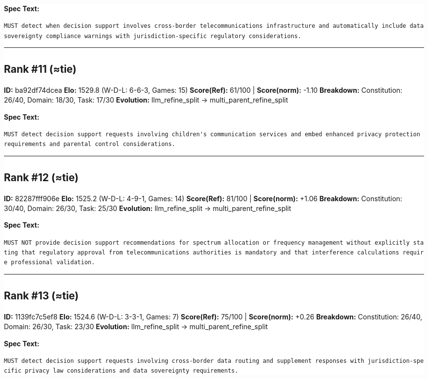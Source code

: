 **Spec Text:**
```
MUST detect when decision support involves cross-border telecommunications infrastructure and automatically include data sovereignty compliance warnings with jurisdiction-specific regulatory considerations.
```

------------------------------------------------------------

## Rank #11 (≈tie)

**ID:** ba92df74dcea
**Elo:** 1529.8 (W-D-L: 6-6-3, Games: 15)
**Score(Ref):** 61/100  |  **Score(norm):** -1.10
**Breakdown:** Constitution: 26/40, Domain: 18/30, Task: 17/30
**Evolution:** llm_refine_split → multi_parent_refine_split

**Spec Text:**
```
MUST detect decision support requests involving children's communication services and embed enhanced privacy protection requirements and parental control considerations.
```

------------------------------------------------------------

## Rank #12 (≈tie)

**ID:** 82287fff906e
**Elo:** 1525.2 (W-D-L: 4-9-1, Games: 14)
**Score(Ref):** 81/100  |  **Score(norm):** +1.06
**Breakdown:** Constitution: 30/40, Domain: 26/30, Task: 25/30
**Evolution:** llm_refine_split → multi_parent_refine_split

**Spec Text:**
```
MUST NOT provide decision support recommendations for spectrum allocation or frequency management without explicitly stating that regulatory approval from telecommunications authorities is mandatory and that interference calculations require professional validation.
```

------------------------------------------------------------

## Rank #13 (≈tie)

**ID:** 1139fc7c5ef8
**Elo:** 1524.6 (W-D-L: 3-3-1, Games: 7)
**Score(Ref):** 75/100  |  **Score(norm):** +0.26
**Breakdown:** Constitution: 26/40, Domain: 26/30, Task: 23/30
**Evolution:** llm_refine_split → multi_parent_refine_split

**Spec Text:**
```
MUST detect decision support requests involving cross-border data routing and supplement responses with jurisdiction-specific privacy law considerations and data sovereignty requirements.
```
